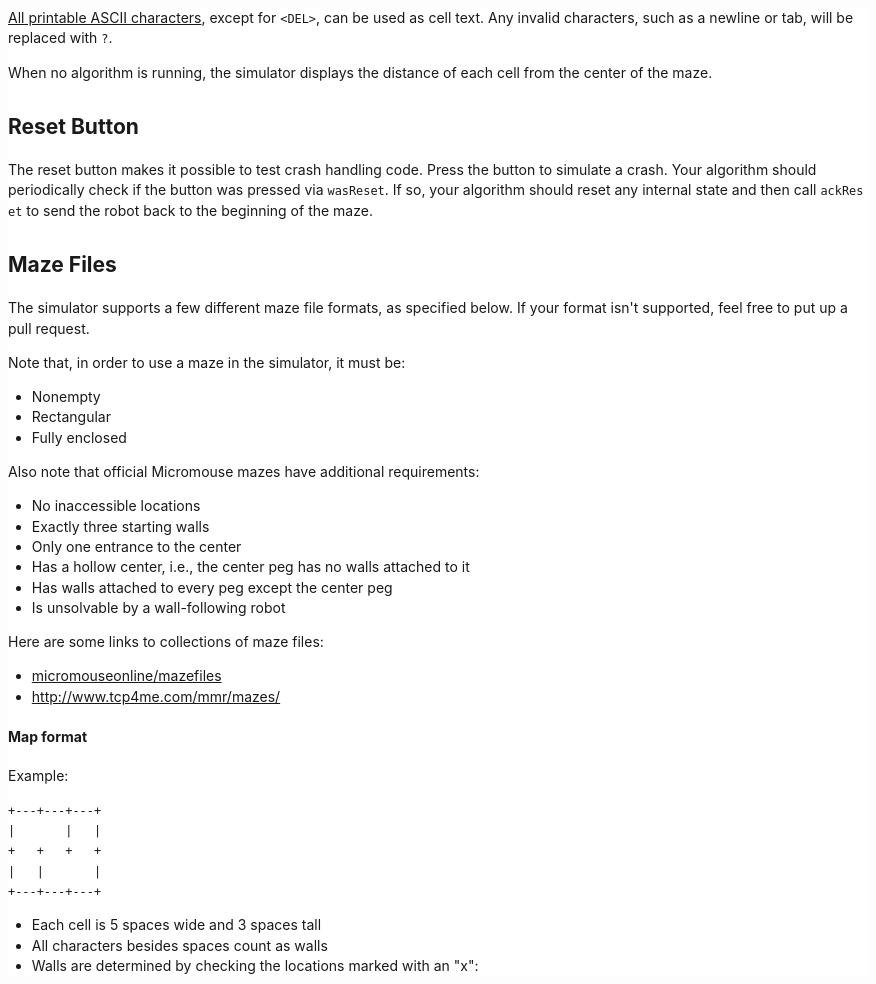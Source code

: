 [All printable ASCII characters](http://facweb.cs.depaul.edu/sjost/it212/documents/ascii-pr.htm),
except for `<DEL>`, can be used as cell text. Any invalid characters, such as a
newline or tab, will be replaced with `?`.

When no algorithm is running, the simulator displays the distance of each cell
from the center of the maze.


## Reset Button

The reset button makes it possible to test crash handling code. Press the
button to simulate a crash. Your algorithm should periodically check if the
button was pressed via `wasReset`. If so, your algorithm should reset any
internal state and then call `ackReset` to send the robot back to the beginning
of the maze.


## Maze Files

The simulator supports a few different maze file formats, as specified below.
If your format isn't supported, feel free to put up a pull request.

Note that, in order to use a maze in the simulator, it must be:

* Nonempty
* Rectangular
* Fully enclosed

Also note that official Micromouse mazes have additional requirements:

* No inaccessible locations
* Exactly three starting walls
* Only one entrance to the center
* Has a hollow center, i.e., the center peg has no walls attached to it
* Has walls attached to every peg except the center peg
* Is unsolvable by a wall-following robot

Here are some links to collections of maze files:
* [micromouseonline/mazefiles](https://github.com/micromouseonline/mazefiles)
* http://www.tcp4me.com/mmr/mazes/

#### Map format

Example:

    +---+---+---+
    |       |   |
    +   +   +   +
    |   |       |
    +---+---+---+

* Each cell is 5 spaces wide and 3 spaces tall
* All characters besides spaces count as walls
* Walls are determined by checking the locations marked with an "x":
